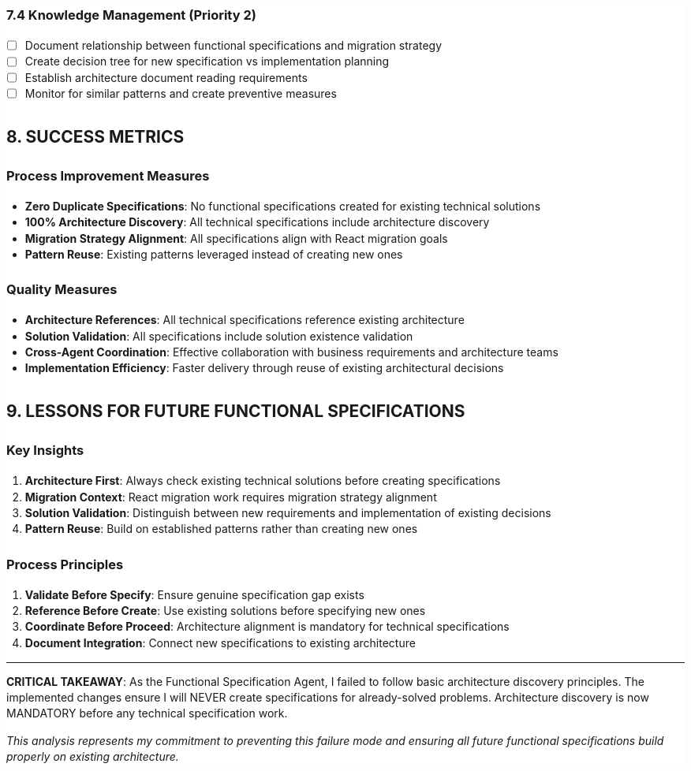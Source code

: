 ### 7.4 Knowledge Management (Priority 2)
- [ ] Document relationship between functional specifications and migration strategy
- [ ] Create decision tree for new specification vs implementation planning
- [ ] Establish architecture document reading requirements
- [ ] Monitor for similar patterns and create preventive measures

## 8. SUCCESS METRICS

### Process Improvement Measures
- **Zero Duplicate Specifications**: No functional specifications created for existing technical solutions
- **100% Architecture Discovery**: All technical specifications include architecture discovery
- **Migration Strategy Alignment**: All specifications align with React migration goals
- **Pattern Reuse**: Existing patterns leveraged instead of creating new ones

### Quality Measures
- **Architecture References**: All technical specifications reference existing architecture
- **Solution Validation**: All specifications include solution existence validation
- **Cross-Agent Coordination**: Effective collaboration with business requirements and architecture teams
- **Implementation Efficiency**: Faster delivery through reuse of existing architectural decisions

## 9. LESSONS FOR FUTURE FUNCTIONAL SPECIFICATIONS

### Key Insights
1. **Architecture First**: Always check existing technical solutions before creating specifications
2. **Migration Context**: React migration work requires migration strategy alignment
3. **Solution Validation**: Distinguish between new requirements and implementation of existing decisions
4. **Pattern Reuse**: Build on established patterns rather than creating new ones

### Process Principles
1. **Validate Before Specify**: Ensure genuine specification gap exists
2. **Reference Before Create**: Use existing solutions before specifying new ones
3. **Coordinate Before Proceed**: Architecture alignment is mandatory for technical specifications
4. **Document Integration**: Connect new specifications to existing architecture

---

**CRITICAL TAKEAWAY**: As the Functional Specification Agent, I failed to follow basic architecture discovery principles. The implemented changes ensure I will NEVER create specifications for already-solved problems. Architecture discovery is now MANDATORY before any technical specification work.

*This analysis represents my commitment to preventing this failure mode and ensuring all future functional specifications build properly on existing architecture.*